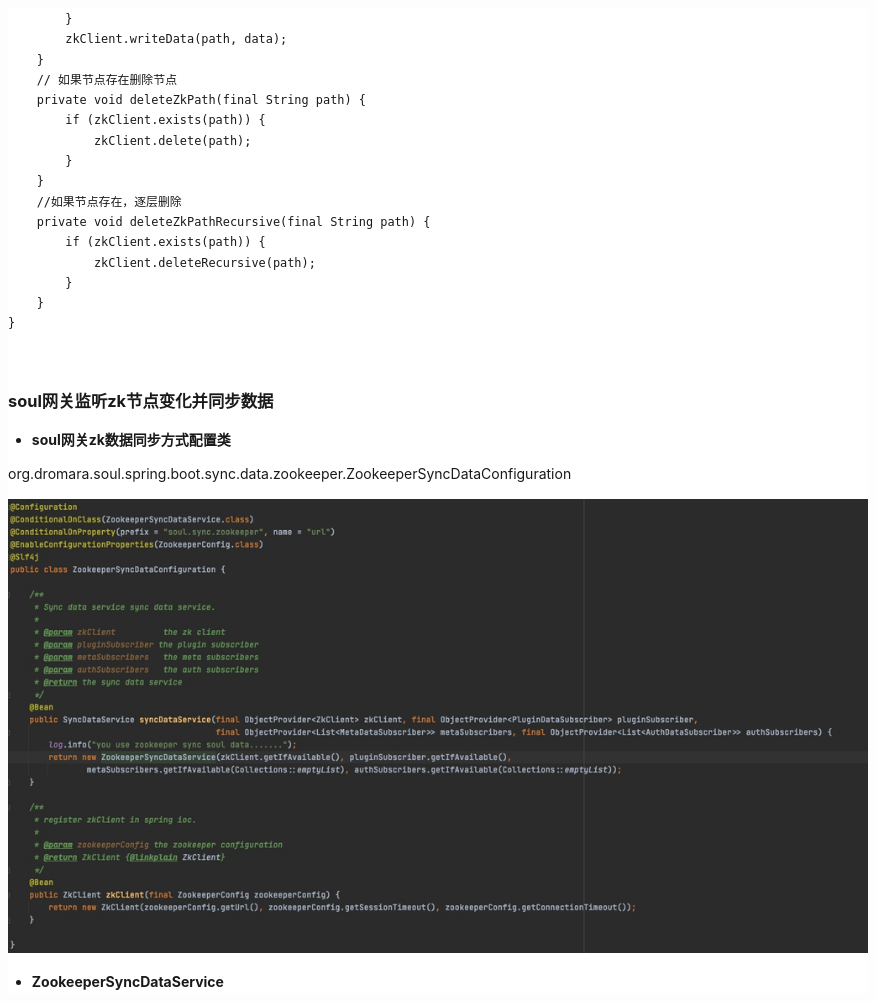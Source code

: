 ```
        }
        zkClient.writeData(path, data);
    }
    // 如果节点存在删除节点
    private void deleteZkPath(final String path) {
        if (zkClient.exists(path)) {
            zkClient.delete(path);
        }
    }
    //如果节点存在，逐层删除
    private void deleteZkPathRecursive(final String path) { 
        if (zkClient.exists(path)) {
            zkClient.deleteRecursive(path);
        }
    }
}
```

<br>

### soul网关监听zk节点变化并同步数据

- **soul网关zk数据同步方式配置类**

org.dromara.soul.spring.boot.sync.data.zookeeper.ZookeeperSyncDataConfiguration

![avatar](_media/../../../../_media/image/source_code/soul/gatewayzkconfig.jpg)

- **ZookeeperSyncDataService**
